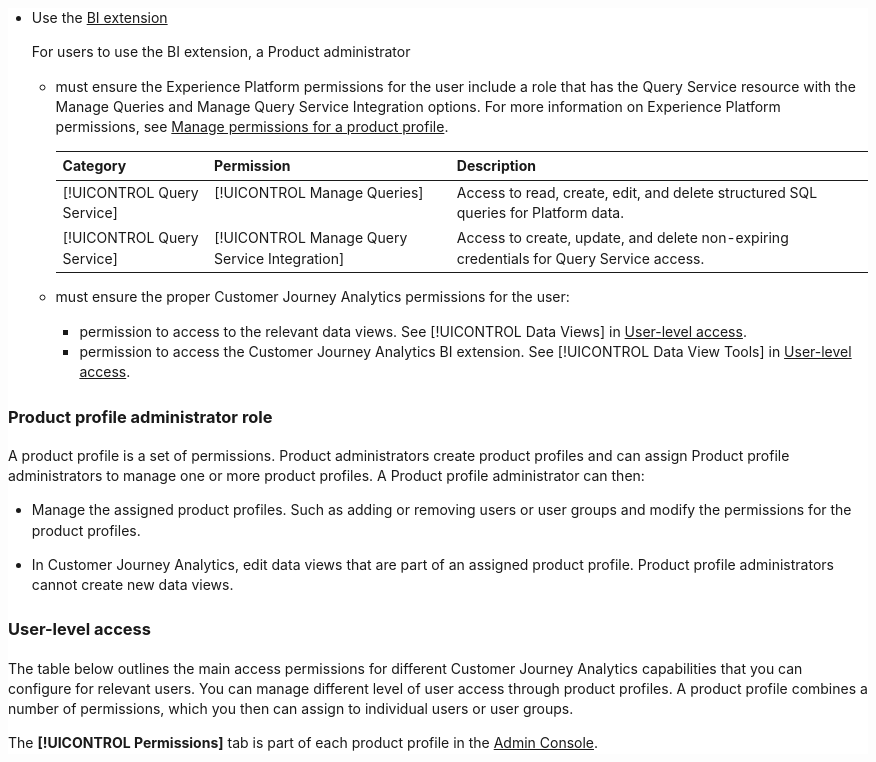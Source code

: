 * Use the [BI extension](../data-views/bi-extension.md)
  
  For users to use the BI extension, a Product administrator

  * must ensure the Experience Platform permissions for the user include a role that has the Query Service resource with the Manage Queries and Manage Query Service Integration options. For more information on Experience Platform permissions, see [Manage permissions for a product profile](https://experienceleague.adobe.com/en/docs/experience-platform/access-control/ui/permissions). 

      | Category | Permission | Description |
      |---|---|---| 
      | [!UICONTROL Query Service] | [!UICONTROL Manage Queries] | Access to read, create, edit, and delete structured SQL queries for Platform data. |
      | [!UICONTROL Query Service] | [!UICONTROL Manage Query Service Integration] | Access to create, update, and delete non-expiring credentials for Query Service access. |

  * must ensure the proper Customer Journey Analytics permissions for the user:
     * permission to access to the relevant data views. See [!UICONTROL Data Views] in [User-level access](#user-level-access).
     * permission to access the Customer Journey Analytics BI extension. See [!UICONTROL Data View Tools] in [User-level access](#user-level-access).

### Product profile administrator role

A product profile is a set of permissions. Product administrators create product profiles and can assign Product profile administrators to manage one or more product profiles. A Product profile administrator can then:

* Manage the assigned product profiles. Such as adding or removing users or user groups and modify the permissions for the product profiles.

* In Customer Journey Analytics, edit data views that are part of an assigned product profile. Product profile administrators cannot create new data views.

### User-level access

The table below outlines the main access permissions for different Customer Journey Analytics capabilities that you can configure for relevant users. You can manage different level of user access through product profiles. A product profile combines a number of permissions, which you then can assign to individual users or user groups. 

The **[!UICONTROL Permissions]** tab is part of each product profile in the [Admin Console](https://adminconsole.adobe.com/enterprise/). 
